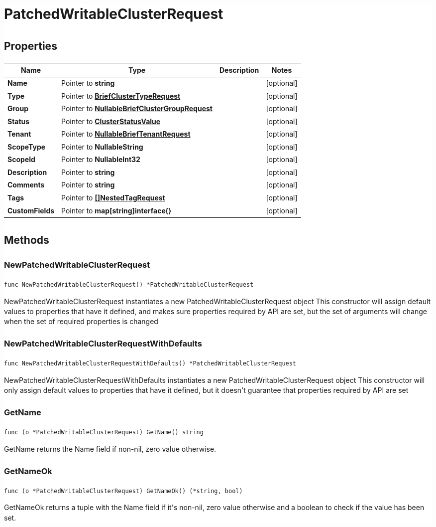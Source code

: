 # PatchedWritableClusterRequest

## Properties

Name | Type | Description | Notes
------------ | ------------- | ------------- | -------------
**Name** | Pointer to **string** |  | [optional] 
**Type** | Pointer to [**BriefClusterTypeRequest**](BriefClusterTypeRequest.md) |  | [optional] 
**Group** | Pointer to [**NullableBriefClusterGroupRequest**](BriefClusterGroupRequest.md) |  | [optional] 
**Status** | Pointer to [**ClusterStatusValue**](ClusterStatusValue.md) |  | [optional] 
**Tenant** | Pointer to [**NullableBriefTenantRequest**](BriefTenantRequest.md) |  | [optional] 
**ScopeType** | Pointer to **NullableString** |  | [optional] 
**ScopeId** | Pointer to **NullableInt32** |  | [optional] 
**Description** | Pointer to **string** |  | [optional] 
**Comments** | Pointer to **string** |  | [optional] 
**Tags** | Pointer to [**[]NestedTagRequest**](NestedTagRequest.md) |  | [optional] 
**CustomFields** | Pointer to **map[string]interface{}** |  | [optional] 

## Methods

### NewPatchedWritableClusterRequest

`func NewPatchedWritableClusterRequest() *PatchedWritableClusterRequest`

NewPatchedWritableClusterRequest instantiates a new PatchedWritableClusterRequest object
This constructor will assign default values to properties that have it defined,
and makes sure properties required by API are set, but the set of arguments
will change when the set of required properties is changed

### NewPatchedWritableClusterRequestWithDefaults

`func NewPatchedWritableClusterRequestWithDefaults() *PatchedWritableClusterRequest`

NewPatchedWritableClusterRequestWithDefaults instantiates a new PatchedWritableClusterRequest object
This constructor will only assign default values to properties that have it defined,
but it doesn't guarantee that properties required by API are set

### GetName

`func (o *PatchedWritableClusterRequest) GetName() string`

GetName returns the Name field if non-nil, zero value otherwise.

### GetNameOk

`func (o *PatchedWritableClusterRequest) GetNameOk() (*string, bool)`

GetNameOk returns a tuple with the Name field if it's non-nil, zero value otherwise
and a boolean to check if the value has been set.
